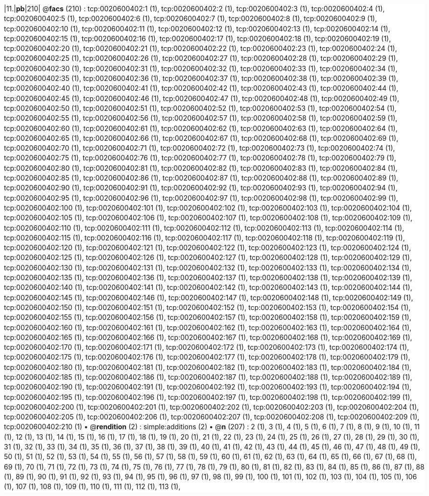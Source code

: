 |11.|__pb__|210| @__facs__ (210) : tcp:0020600402:1 (1), tcp:0020600402:2 (1), tcp:0020600402:3 (1), tcp:0020600402:4 (1), tcp:0020600402:5 (1), tcp:0020600402:6 (1), tcp:0020600402:7 (1), tcp:0020600402:8 (1), tcp:0020600402:9 (1), tcp:0020600402:10 (1), tcp:0020600402:11 (1), tcp:0020600402:12 (1), tcp:0020600402:13 (1), tcp:0020600402:14 (1), tcp:0020600402:15 (1), tcp:0020600402:16 (1), tcp:0020600402:17 (1), tcp:0020600402:18 (1), tcp:0020600402:19 (1), tcp:0020600402:20 (1), tcp:0020600402:21 (1), tcp:0020600402:22 (1), tcp:0020600402:23 (1), tcp:0020600402:24 (1), tcp:0020600402:25 (1), tcp:0020600402:26 (1), tcp:0020600402:27 (1), tcp:0020600402:28 (1), tcp:0020600402:29 (1), tcp:0020600402:30 (1), tcp:0020600402:31 (1), tcp:0020600402:32 (1), tcp:0020600402:33 (1), tcp:0020600402:34 (1), tcp:0020600402:35 (1), tcp:0020600402:36 (1), tcp:0020600402:37 (1), tcp:0020600402:38 (1), tcp:0020600402:39 (1), tcp:0020600402:40 (1), tcp:0020600402:41 (1), tcp:0020600402:42 (1), tcp:0020600402:43 (1), tcp:0020600402:44 (1), tcp:0020600402:45 (1), tcp:0020600402:46 (1), tcp:0020600402:47 (1), tcp:0020600402:48 (1), tcp:0020600402:49 (1), tcp:0020600402:50 (1), tcp:0020600402:51 (1), tcp:0020600402:52 (1), tcp:0020600402:53 (1), tcp:0020600402:54 (1), tcp:0020600402:55 (1), tcp:0020600402:56 (1), tcp:0020600402:57 (1), tcp:0020600402:58 (1), tcp:0020600402:59 (1), tcp:0020600402:60 (1), tcp:0020600402:61 (1), tcp:0020600402:62 (1), tcp:0020600402:63 (1), tcp:0020600402:64 (1), tcp:0020600402:65 (1), tcp:0020600402:66 (1), tcp:0020600402:67 (1), tcp:0020600402:68 (1), tcp:0020600402:69 (1), tcp:0020600402:70 (1), tcp:0020600402:71 (1), tcp:0020600402:72 (1), tcp:0020600402:73 (1), tcp:0020600402:74 (1), tcp:0020600402:75 (1), tcp:0020600402:76 (1), tcp:0020600402:77 (1), tcp:0020600402:78 (1), tcp:0020600402:79 (1), tcp:0020600402:80 (1), tcp:0020600402:81 (1), tcp:0020600402:82 (1), tcp:0020600402:83 (1), tcp:0020600402:84 (1), tcp:0020600402:85 (1), tcp:0020600402:86 (1), tcp:0020600402:87 (1), tcp:0020600402:88 (1), tcp:0020600402:89 (1), tcp:0020600402:90 (1), tcp:0020600402:91 (1), tcp:0020600402:92 (1), tcp:0020600402:93 (1), tcp:0020600402:94 (1), tcp:0020600402:95 (1), tcp:0020600402:96 (1), tcp:0020600402:97 (1), tcp:0020600402:98 (1), tcp:0020600402:99 (1), tcp:0020600402:100 (1), tcp:0020600402:101 (1), tcp:0020600402:102 (1), tcp:0020600402:103 (1), tcp:0020600402:104 (1), tcp:0020600402:105 (1), tcp:0020600402:106 (1), tcp:0020600402:107 (1), tcp:0020600402:108 (1), tcp:0020600402:109 (1), tcp:0020600402:110 (1), tcp:0020600402:111 (1), tcp:0020600402:112 (1), tcp:0020600402:113 (1), tcp:0020600402:114 (1), tcp:0020600402:115 (1), tcp:0020600402:116 (1), tcp:0020600402:117 (1), tcp:0020600402:118 (1), tcp:0020600402:119 (1), tcp:0020600402:120 (1), tcp:0020600402:121 (1), tcp:0020600402:122 (1), tcp:0020600402:123 (1), tcp:0020600402:124 (1), tcp:0020600402:125 (1), tcp:0020600402:126 (1), tcp:0020600402:127 (1), tcp:0020600402:128 (1), tcp:0020600402:129 (1), tcp:0020600402:130 (1), tcp:0020600402:131 (1), tcp:0020600402:132 (1), tcp:0020600402:133 (1), tcp:0020600402:134 (1), tcp:0020600402:135 (1), tcp:0020600402:136 (1), tcp:0020600402:137 (1), tcp:0020600402:138 (1), tcp:0020600402:139 (1), tcp:0020600402:140 (1), tcp:0020600402:141 (1), tcp:0020600402:142 (1), tcp:0020600402:143 (1), tcp:0020600402:144 (1), tcp:0020600402:145 (1), tcp:0020600402:146 (1), tcp:0020600402:147 (1), tcp:0020600402:148 (1), tcp:0020600402:149 (1), tcp:0020600402:150 (1), tcp:0020600402:151 (1), tcp:0020600402:152 (1), tcp:0020600402:153 (1), tcp:0020600402:154 (1), tcp:0020600402:155 (1), tcp:0020600402:156 (1), tcp:0020600402:157 (1), tcp:0020600402:158 (1), tcp:0020600402:159 (1), tcp:0020600402:160 (1), tcp:0020600402:161 (1), tcp:0020600402:162 (1), tcp:0020600402:163 (1), tcp:0020600402:164 (1), tcp:0020600402:165 (1), tcp:0020600402:166 (1), tcp:0020600402:167 (1), tcp:0020600402:168 (1), tcp:0020600402:169 (1), tcp:0020600402:170 (1), tcp:0020600402:171 (1), tcp:0020600402:172 (1), tcp:0020600402:173 (1), tcp:0020600402:174 (1), tcp:0020600402:175 (1), tcp:0020600402:176 (1), tcp:0020600402:177 (1), tcp:0020600402:178 (1), tcp:0020600402:179 (1), tcp:0020600402:180 (1), tcp:0020600402:181 (1), tcp:0020600402:182 (1), tcp:0020600402:183 (1), tcp:0020600402:184 (1), tcp:0020600402:185 (1), tcp:0020600402:186 (1), tcp:0020600402:187 (1), tcp:0020600402:188 (1), tcp:0020600402:189 (1), tcp:0020600402:190 (1), tcp:0020600402:191 (1), tcp:0020600402:192 (1), tcp:0020600402:193 (1), tcp:0020600402:194 (1), tcp:0020600402:195 (1), tcp:0020600402:196 (1), tcp:0020600402:197 (1), tcp:0020600402:198 (1), tcp:0020600402:199 (1), tcp:0020600402:200 (1), tcp:0020600402:201 (1), tcp:0020600402:202 (1), tcp:0020600402:203 (1), tcp:0020600402:204 (1), tcp:0020600402:205 (1), tcp:0020600402:206 (1), tcp:0020600402:207 (1), tcp:0020600402:208 (1), tcp:0020600402:209 (1), tcp:0020600402:210 (1)  •  @__rendition__ (2) : simple:additions (2)  •  @__n__ (207) : 2 (1), 3 (1), 4 (1), 5 (1), 6 (1), 7 (1), 8 (1), 9 (1), 10 (1), 11 (1), 12 (1), 13 (1), 14 (1), 15 (1), 16 (1), 17 (1), 18 (1), 19 (1), 20 (1), 21 (1), 22 (1), 23 (1), 24 (1), 25 (1), 26 (1), 27 (1), 28 (1), 29 (1), 30 (1), 31 (1), 32 (1), 33 (1), 34 (1), 35 (1), 36 (1), 37 (1), 38 (1), 39 (1), 40 (1), 41 (1), 42 (1), 43 (1), 44 (1), 45 (1), 46 (1), 47 (1), 48 (1), 49 (1), 50 (1), 51 (1), 52 (1), 53 (1), 54 (1), 55 (1), 56 (1), 57 (1), 58 (1), 59 (1), 60 (1), 61 (1), 62 (1), 63 (1), 64 (1), 65 (1), 66 (1), 67 (1), 68 (1), 69 (1), 70 (1), 71 (1), 72 (1), 73 (1), 74 (1), 75 (1), 76 (1), 77 (1), 78 (1), 79 (1), 80 (1), 81 (1), 82 (1), 83 (1), 84 (1), 85 (1), 86 (1), 87 (1), 88 (1), 89 (1), 90 (1), 91 (1), 92 (1), 93 (1), 94 (1), 95 (1), 96 (1), 97 (1), 98 (1), 99 (1), 100 (1), 101 (1), 102 (1), 103 (1), 104 (1), 105 (1), 106 (1), 107 (1), 108 (1), 109 (1), 110 (1), 111 (1), 112 (1), 113 (1),
